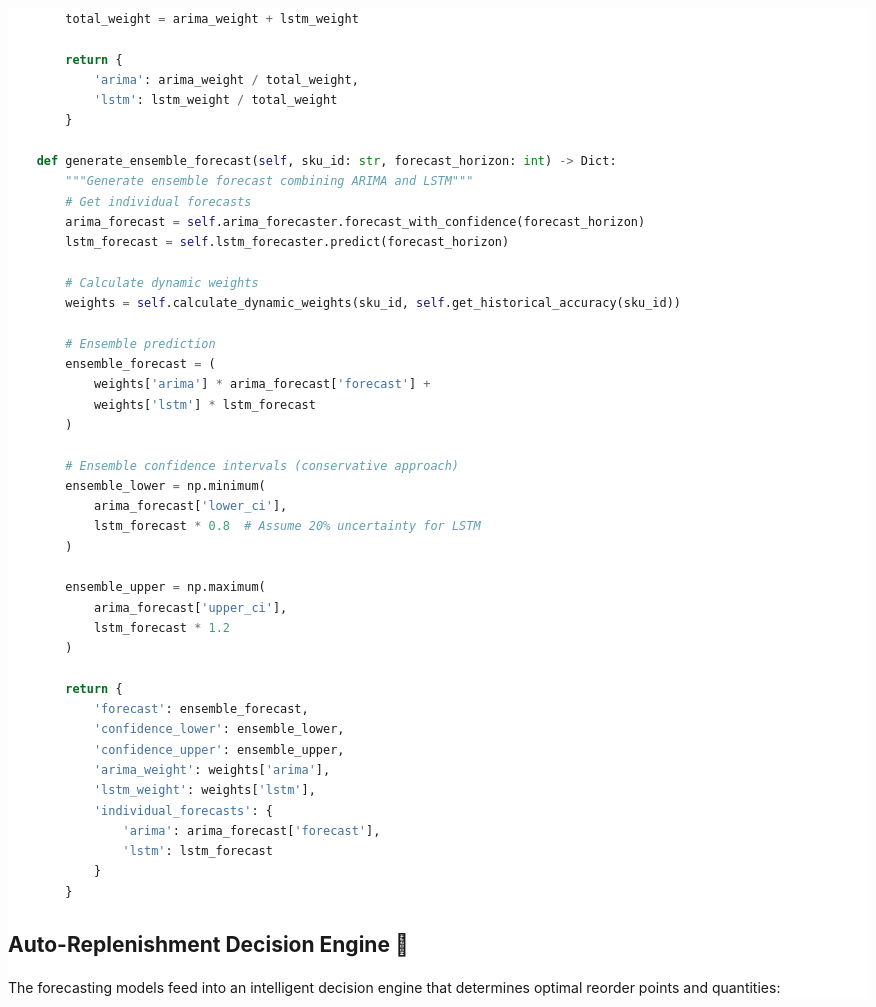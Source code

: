```python
        total_weight = arima_weight + lstm_weight
        
        return {
            'arima': arima_weight / total_weight,
            'lstm': lstm_weight / total_weight
        }
    
    def generate_ensemble_forecast(self, sku_id: str, forecast_horizon: int) -> Dict:
        """Generate ensemble forecast combining ARIMA and LSTM"""
        # Get individual forecasts
        arima_forecast = self.arima_forecaster.forecast_with_confidence(forecast_horizon)
        lstm_forecast = self.lstm_forecaster.predict(forecast_horizon)
        
        # Calculate dynamic weights
        weights = self.calculate_dynamic_weights(sku_id, self.get_historical_accuracy(sku_id))
        
        # Ensemble prediction
        ensemble_forecast = (
            weights['arima'] * arima_forecast['forecast'] +
            weights['lstm'] * lstm_forecast
        )
        
        # Ensemble confidence intervals (conservative approach)
        ensemble_lower = np.minimum(
            arima_forecast['lower_ci'],
            lstm_forecast * 0.8  # Assume 20% uncertainty for LSTM
        )
        
        ensemble_upper = np.maximum(
            arima_forecast['upper_ci'],
            lstm_forecast * 1.2
        )
        
        return {
            'forecast': ensemble_forecast,
            'confidence_lower': ensemble_lower,
            'confidence_upper': ensemble_upper,
            'arima_weight': weights['arima'],
            'lstm_weight': weights['lstm'],
            'individual_forecasts': {
                'arima': arima_forecast['forecast'],
                'lstm': lstm_forecast
            }
        }
```

## Auto-Replenishment Decision Engine 🤖

The forecasting models feed into an intelligent decision engine that determines optimal reorder points and quantities:
